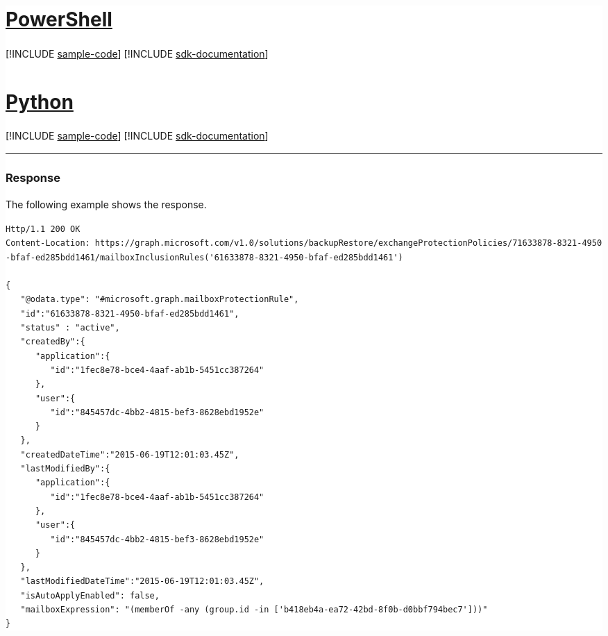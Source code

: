 # [PowerShell](#tab/powershell)
[!INCLUDE [sample-code](../includes/snippets/powershell/exchangeprotectionpolicy-get-mailboxinclusionrule-powershell-snippets.md)]
[!INCLUDE [sdk-documentation](../includes/snippets/snippets-sdk-documentation-link.md)]

# [Python](#tab/python)
[!INCLUDE [sample-code](../includes/snippets/python/exchangeprotectionpolicy-get-mailboxinclusionrule-python-snippets.md)]
[!INCLUDE [sdk-documentation](../includes/snippets/snippets-sdk-documentation-link.md)]

---

### Response

The following example shows the response.

``` http
Http/1.1 200 OK
Content-Location: https://graph.microsoft.com/v1.0/solutions/backupRestore/exchangeProtectionPolicies/71633878-8321-4950-bfaf-ed285bdd1461/mailboxInclusionRules('61633878-8321-4950-bfaf-ed285bdd1461')

{
   "@odata.type": "#microsoft.graph.mailboxProtectionRule",
   "id":"61633878-8321-4950-bfaf-ed285bdd1461",
   "status" : "active",
   "createdBy":{
      "application":{
         "id":"1fec8e78-bce4-4aaf-ab1b-5451cc387264"
      },
      "user":{
         "id":"845457dc-4bb2-4815-bef3-8628ebd1952e"
      }
   },
   "createdDateTime":"2015-06-19T12:01:03.45Z",
   "lastModifiedBy":{
      "application":{
         "id":"1fec8e78-bce4-4aaf-ab1b-5451cc387264"
      },
      "user":{
         "id":"845457dc-4bb2-4815-bef3-8628ebd1952e"
      }
   },
   "lastModifiedDateTime":"2015-06-19T12:01:03.45Z",
   "isAutoApplyEnabled": false,
   "mailboxExpression": "(memberOf -any (group.id -in ['b418eb4a-ea72-42bd-8f0b-d0bbf794bec7']))"
}
```
